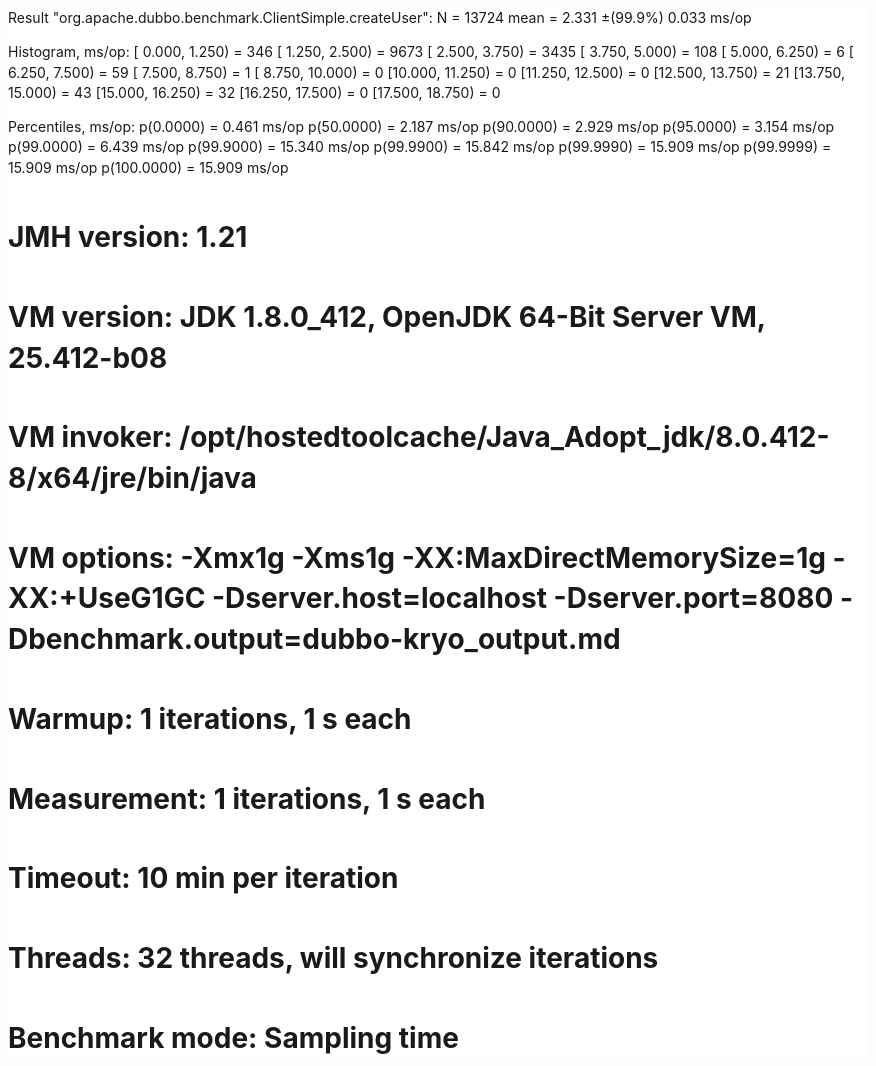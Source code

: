 

Result "org.apache.dubbo.benchmark.ClientSimple.createUser":
  N = 13724
  mean =      2.331 ±(99.9%) 0.033 ms/op

  Histogram, ms/op:
    [ 0.000,  1.250) = 346 
    [ 1.250,  2.500) = 9673 
    [ 2.500,  3.750) = 3435 
    [ 3.750,  5.000) = 108 
    [ 5.000,  6.250) = 6 
    [ 6.250,  7.500) = 59 
    [ 7.500,  8.750) = 1 
    [ 8.750, 10.000) = 0 
    [10.000, 11.250) = 0 
    [11.250, 12.500) = 0 
    [12.500, 13.750) = 21 
    [13.750, 15.000) = 43 
    [15.000, 16.250) = 32 
    [16.250, 17.500) = 0 
    [17.500, 18.750) = 0 

  Percentiles, ms/op:
      p(0.0000) =      0.461 ms/op
     p(50.0000) =      2.187 ms/op
     p(90.0000) =      2.929 ms/op
     p(95.0000) =      3.154 ms/op
     p(99.0000) =      6.439 ms/op
     p(99.9000) =     15.340 ms/op
     p(99.9900) =     15.842 ms/op
     p(99.9990) =     15.909 ms/op
     p(99.9999) =     15.909 ms/op
    p(100.0000) =     15.909 ms/op


# JMH version: 1.21
# VM version: JDK 1.8.0_412, OpenJDK 64-Bit Server VM, 25.412-b08
# VM invoker: /opt/hostedtoolcache/Java_Adopt_jdk/8.0.412-8/x64/jre/bin/java
# VM options: -Xmx1g -Xms1g -XX:MaxDirectMemorySize=1g -XX:+UseG1GC -Dserver.host=localhost -Dserver.port=8080 -Dbenchmark.output=dubbo-kryo_output.md
# Warmup: 1 iterations, 1 s each
# Measurement: 1 iterations, 1 s each
# Timeout: 10 min per iteration
# Threads: 32 threads, will synchronize iterations
# Benchmark mode: Sampling time